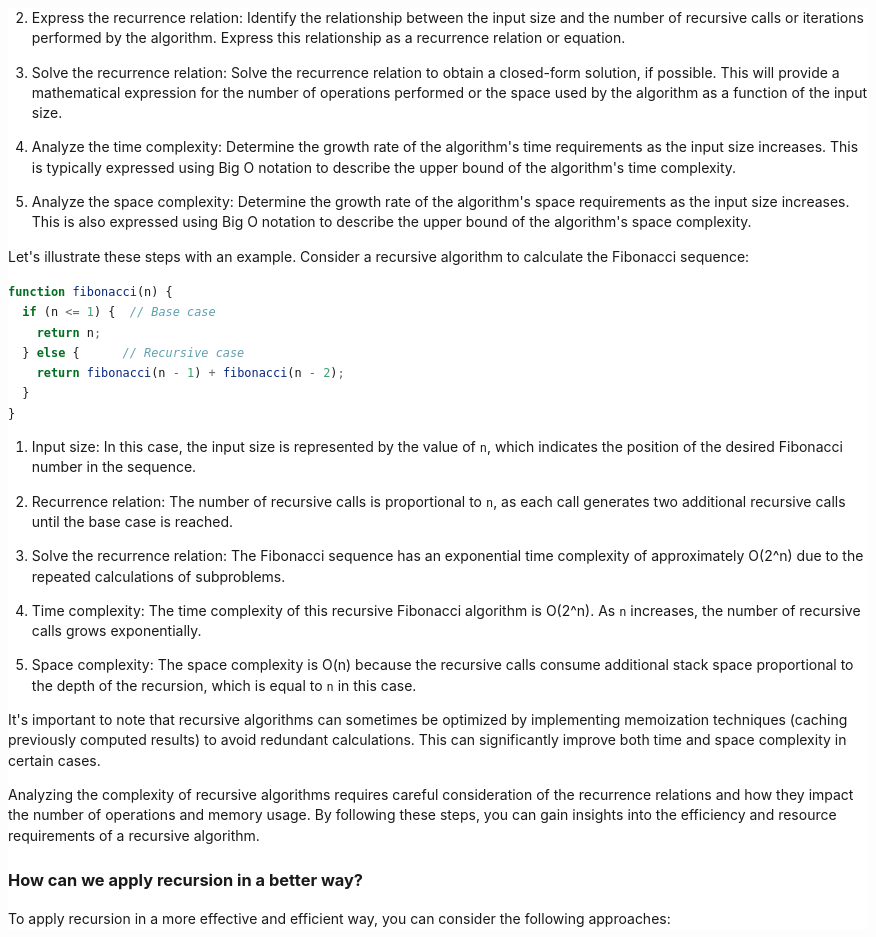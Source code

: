 2. Express the recurrence relation: Identify the relationship between the input size and the number of recursive calls or iterations performed by the algorithm. Express this relationship as a recurrence relation or equation.

3. Solve the recurrence relation: Solve the recurrence relation to obtain a closed-form solution, if possible. This will provide a mathematical expression for the number of operations performed or the space used by the algorithm as a function of the input size.

4. Analyze the time complexity: Determine the growth rate of the algorithm's time requirements as the input size increases. This is typically expressed using Big O notation to describe the upper bound of the algorithm's time complexity.

5. Analyze the space complexity: Determine the growth rate of the algorithm's space requirements as the input size increases. This is also expressed using Big O notation to describe the upper bound of the algorithm's space complexity.

Let's illustrate these steps with an example. Consider a recursive algorithm to calculate the Fibonacci sequence:

```javascript
function fibonacci(n) {
  if (n <= 1) {  // Base case
    return n;
  } else {      // Recursive case
    return fibonacci(n - 1) + fibonacci(n - 2);
  }
}
```

1. Input size: In this case, the input size is represented by the value of `n`, which indicates the position of the desired Fibonacci number in the sequence.

2. Recurrence relation: The number of recursive calls is proportional to `n`, as each call generates two additional recursive calls until the base case is reached.

3. Solve the recurrence relation: The Fibonacci sequence has an exponential time complexity of approximately O(2^n) due to the repeated calculations of subproblems.

4. Time complexity: The time complexity of this recursive Fibonacci algorithm is O(2^n). As `n` increases, the number of recursive calls grows exponentially.

5. Space complexity: The space complexity is O(n) because the recursive calls consume additional stack space proportional to the depth of the recursion, which is equal to `n` in this case.

It's important to note that recursive algorithms can sometimes be optimized by implementing memoization techniques (caching previously computed results) to avoid redundant calculations. This can significantly improve both time and space complexity in certain cases.

Analyzing the complexity of recursive algorithms requires careful consideration of the recurrence relations and how they impact the number of operations and memory usage. By following these steps, you can gain insights into the efficiency and resource requirements of a recursive algorithm.


### How can we apply recursion in a better way?

To apply recursion in a more effective and efficient way, you can consider the following approaches:
